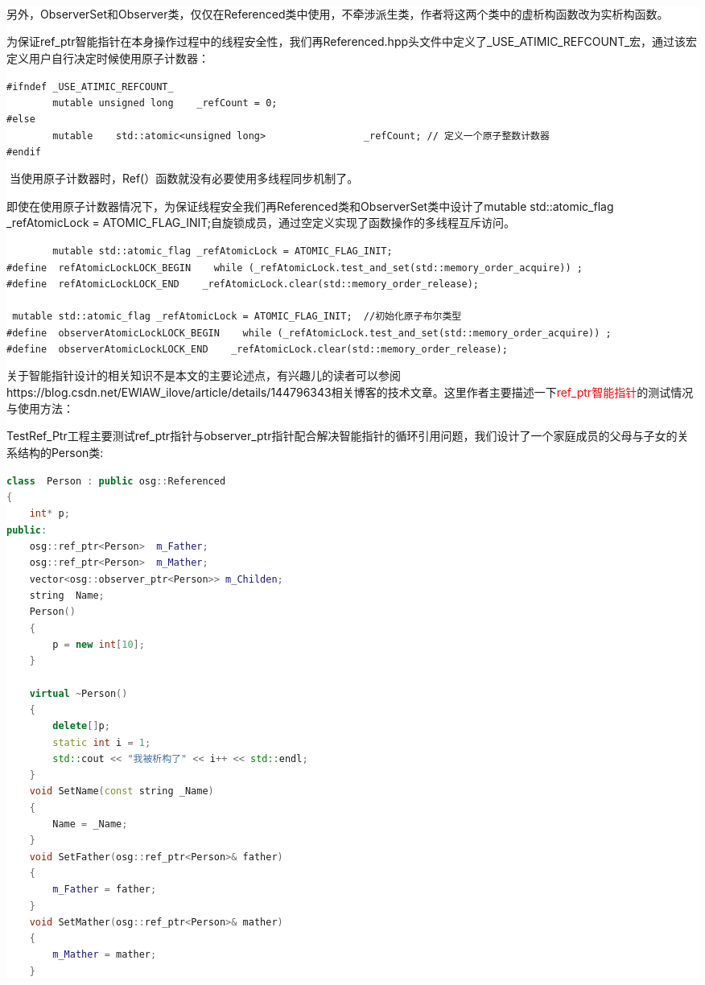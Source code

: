 ​     另外，ObserverSet和Observer类，仅仅在Referenced类中使用，不牵涉派生类，作者将这两个类中的虚析构函数改为实析构函数。

​     为保证ref_ptr智能指针在本身操作过程中的线程安全性，我们再Referenced.hpp头文件中定义了_USE_ATIMIC_REFCOUNT_宏，通过该宏定义用户自行决定时候使用原子计数器：

```
#ifndef _USE_ATIMIC_REFCOUNT_
        mutable unsigned long    _refCount = 0;
#else
        mutable    std::atomic<unsigned long>                 _refCount; // 定义一个原子整数计数器
#endif
```

​        当使用原子计数器时，Ref(）函数就没有必要使用多线程同步机制了。

​        即使在使用原子计数器情况下，为保证线程安全我们再Referenced类和ObserverSet类中设计了mutable std::atomic_flag _refAtomicLock = ATOMIC_FLAG_INIT;自旋锁成员，通过空定义实现了函数操作的多线程互斥访问。

```
        mutable std::atomic_flag _refAtomicLock = ATOMIC_FLAG_INIT;
#define  refAtomicLockLOCK_BEGIN    while (_refAtomicLock.test_and_set(std::memory_order_acquire)) ;
#define  refAtomicLockLOCK_END    _refAtomicLock.clear(std::memory_order_release);

 mutable std::atomic_flag _refAtomicLock = ATOMIC_FLAG_INIT;  //初始化原子布尔类型
#define  observerAtomicLockLOCK_BEGIN    while (_refAtomicLock.test_and_set(std::memory_order_acquire)) ;
#define  observerAtomicLockLOCK_END    _refAtomicLock.clear(std::memory_order_release);

```

​      关于智能指针设计的相关知识不是本文的主要论述点，有兴趣儿的读者可以参阅https://blog.csdn.net/EWIAW_ilove/article/details/144796343相关博客的技术文章。这里作者主要描述一下<font color="Red">ref_ptr智能指针</font>的测试情况与使用方法：

​    TestRef_Ptr工程主要测试ref_ptr指针与observer_ptr指针配合解决智能指针的循环引用问题，我们设计了一个家庭成员的父母与子女的关系结构的Person类:

```C++
class  Person : public osg::Referenced
{
    int* p;
public:
    osg::ref_ptr<Person>  m_Father;
    osg::ref_ptr<Person>  m_Mather;
    vector<osg::observer_ptr<Person>> m_Childen;
    string  Name;
    Person()
    {
        p = new int[10];
    }

    virtual ~Person()
    {
        delete[]p;
        static int i = 1;
        std::cout << "我被析构了" << i++ << std::endl;
    }
    void SetName(const string _Name)
    {
        Name = _Name;
    }
    void SetFather(osg::ref_ptr<Person>& father)
    {
        m_Father = father;
    }
    void SetMather(osg::ref_ptr<Person>& mather)
    {
        m_Mather = mather;
    }
```